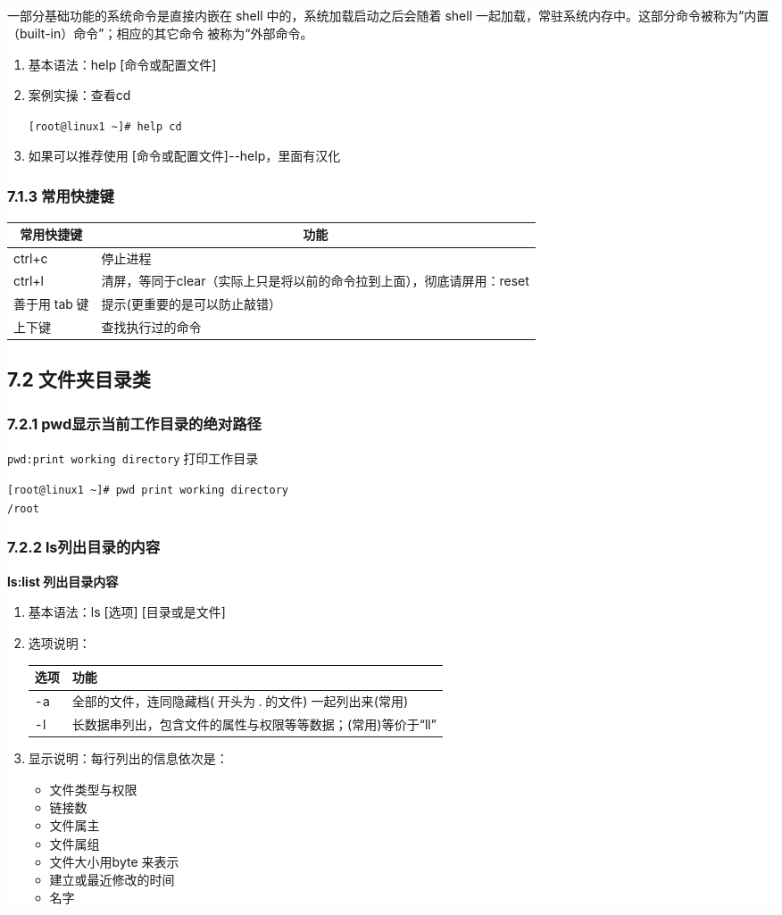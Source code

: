 一部分基础功能的系统命令是直接内嵌在 shell 中的，系统加载启动之后会随着 shell 一起加载，常驻系统内存中。这部分命令被称为“内置（built-in）命令”；相应的其它命令 被称为“外部命令。

1. 基本语法：help [命令或配置文件]

2. 案例实操：查看cd

   ```cmd
   [root@linux1 ~]# help cd
   ```

3. 如果可以推荐使用   [命令或配置文件]--help，里面有汉化

### 7.1.3 常用快捷键

| 常用快捷键    | 功能                                                         |
| ------------- | ------------------------------------------------------------ |
| ctrl+c        | 停止进程                                                     |
| ctrl+l        | 清屏，等同于clear（实际上只是将以前的命令拉到上面），彻底请屏用：reset |
| 善于用 tab 键 | 提示(更重要的是可以防止敲错）                                |
| 上下键        | 查找执行过的命令                                             |

## 7.2 文件夹目录类

### 7.2.1 pwd显示当前工作目录的绝对路径

`pwd:print working directory` 打印工作目录

```cmd
[root@linux1 ~]# pwd print working directory
/root
```

### 7.2.2 ls列出目录的内容

**ls:list 列出目录内容**

1. 基本语法：ls [选项] [目录或是文件]

2. 选项说明：

   | 选项 | 功能                                                         |
   | ---- | ------------------------------------------------------------ |
   | -a   | 全部的文件，连同隐藏档( 开头为 . 的文件) 一起列出来(常用)    |
   | -l   | 长数据串列出，包含文件的属性与权限等等数据；(常用)等价于“ll” |

3. 显示说明：每行列出的信息依次是： 

   - 文件类型与权限 
   - 链接数 
   - 文件属主 
   - 文件属组 
   - 文件大小用byte 来表示
   -  建立或最近修改的时间 
   - 名字
